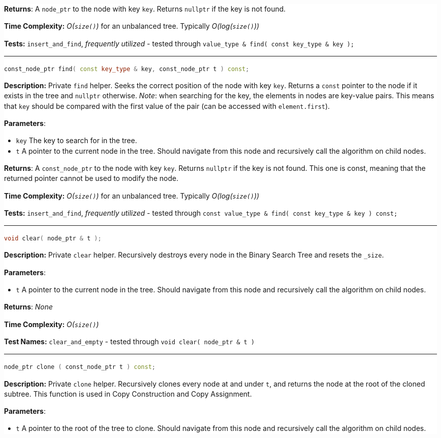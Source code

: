 **Returns**: A `node_ptr` to the node with key `key`. Returns `nullptr` if the key is not found.

**Time Complexity:** *O(`size()`)* for an unbalanced tree. Typically *O(log(`size()`))*

**Tests:** `insert_and_find`, *frequently utilized* - tested through `value_type & find( const key_type & key );`

----

```cpp
const_node_ptr find( const key_type & key, const_node_ptr t ) const;
```

**Description:** Private `find` helper. Seeks the correct position of the node with key `key`. Returns a `const` pointer to the node if it exists in the tree and `nullptr` otherwise. *Note*: when searching for the key, the elements in nodes are key-value pairs. This means that `key` should be compared with the first value of the pair (can be accessed with `element.first`).

**Parameters**:
- `key` The key to search for in the tree.
- `t` A pointer to the current node in the tree. Should navigate from this node and recursively call the algorithm on child nodes.

**Returns**: A `const_node_ptr` to the node with key `key`. Returns `nullptr` if the key is not found. This one is const, meaning that the returned pointer cannot be used to modify the node.

**Time Complexity:** *O(`size()`)* for an unbalanced tree. Typically *O(log(`size()`))*

**Tests:** `insert_and_find`, *frequently utilized* - tested through `const value_type & find( const key_type & key ) const;`

----

```cpp
void clear( node_ptr & t );
```

**Description:** Private `clear` helper. Recursively destroys every node in the Binary Search Tree and resets the `_size`.

**Parameters**:
- `t` A pointer to the current node in the tree. Should navigate from this node and recursively call the algorithm on child nodes.

**Returns**: *None*

**Time Complexity:** *O(`size()`)*

**Test Names:** `clear_and_empty` - tested through `void clear( node_ptr & t )`

----

```cpp
node_ptr clone ( const_node_ptr t ) const;
```

**Description:** Private `clone` helper. Recursively clones every node at and under `t`, and returns the node at the root of the cloned subtree. This function is used in Copy Construction and Copy Assignment.

**Parameters**:
- `t` A pointer to the root of the tree to clone. Should navigate from this node and recursively call the algorithm on child nodes.
